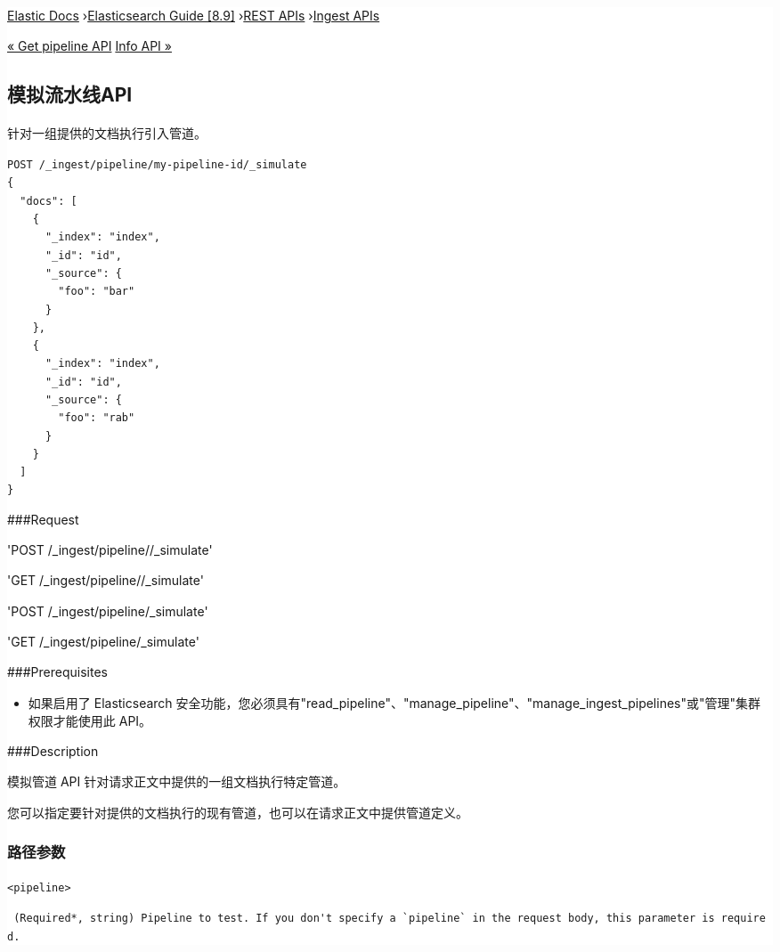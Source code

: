 

[Elastic Docs](/guide/) ›[Elasticsearch Guide [8.9]](index.md) ›[REST
APIs](rest-apis.md) ›[Ingest APIs](ingest-apis.md)

[« Get pipeline API](get-pipeline-api.md) [Info API »](info-api.md)

## 模拟流水线API

针对一组提供的文档执行引入管道。

    
    
    POST /_ingest/pipeline/my-pipeline-id/_simulate
    {
      "docs": [
        {
          "_index": "index",
          "_id": "id",
          "_source": {
            "foo": "bar"
          }
        },
        {
          "_index": "index",
          "_id": "id",
          "_source": {
            "foo": "rab"
          }
        }
      ]
    }

###Request

'POST /_ingest/pipeline/<pipeline>/_simulate'

'GET /_ingest/pipeline/<pipeline>/_simulate'

'POST /_ingest/pipeline/_simulate'

'GET /_ingest/pipeline/_simulate'

###Prerequisites

* 如果启用了 Elasticsearch 安全功能，您必须具有"read_pipeline"、"manage_pipeline"、"manage_ingest_pipelines"或"管理"集群权限才能使用此 API。

###Description

模拟管道 API 针对请求正文中提供的一组文档执行特定管道。

您可以指定要针对提供的文档执行的现有管道，也可以在请求正文中提供管道定义。

### 路径参数

`<pipeline>`

     (Required*, string) Pipeline to test. If you don't specify a `pipeline` in the request body, this parameter is required. 
